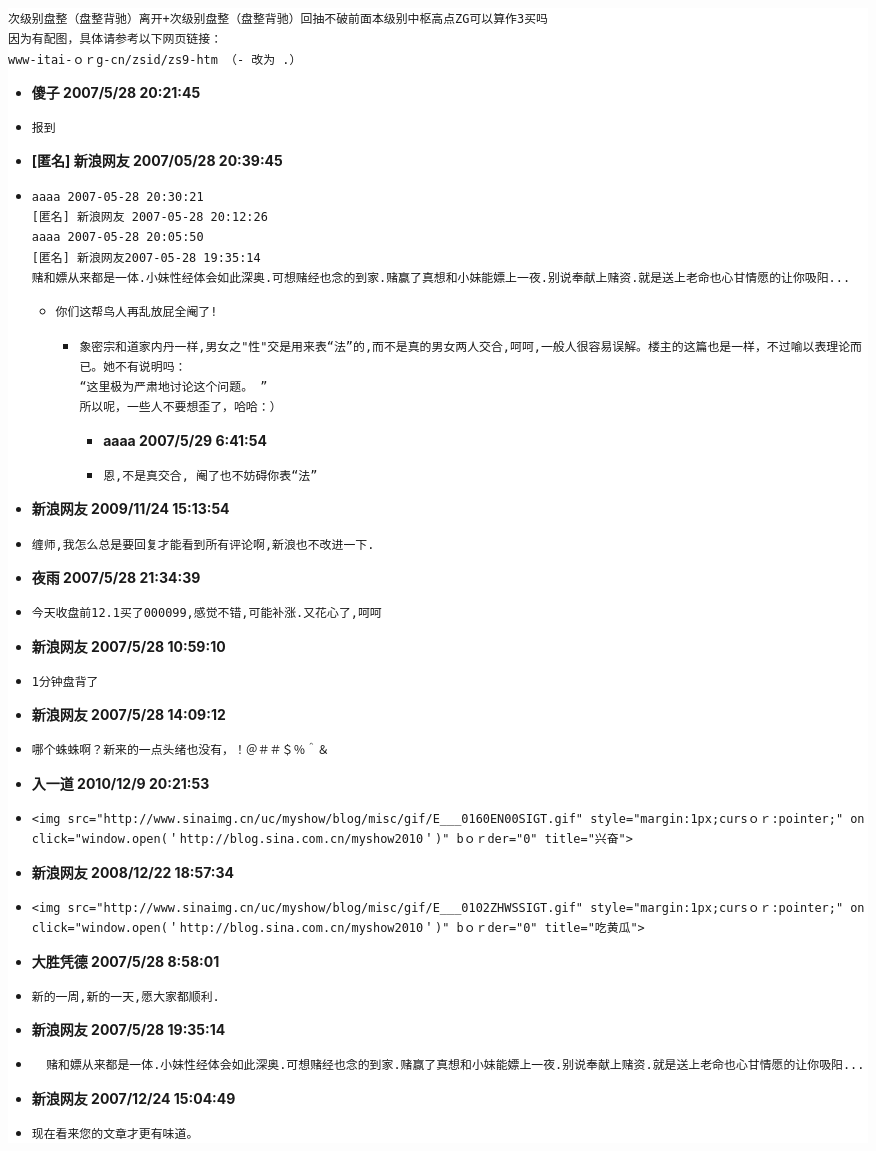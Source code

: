   ```
  次级别盘整（盘整背驰）离开+次级别盘整（盘整背驰）回抽不破前面本级别中枢高点ZG可以算作3买吗
  因为有配图，具体请参考以下网页链接：
  www-itai-ｏｒg-cn/zsid/zs9-htm （- 改为 .）
  ```
- **傻子 2007/5/28 20:21:45**
- ```
  报到
  ```
- **[匿名] 新浪网友  2007/05/28 20:39:45**
- ```
  aaaa 2007-05-28 20:30:21 
  [匿名] 新浪网友 2007-05-28 20:12:26 
  aaaa 2007-05-28 20:05:50 
  [匿名] 新浪网友2007-05-28 19:35:14 
  赌和嫖从来都是一体.小妹性经体会如此深奥.可想赌经也念的到家.赌赢了真想和小妹能嫖上一夜.别说奉献上赌资.就是送上老命也心甘情愿的让你吸阳... 
  ```
   - ```
     你们这帮鸟人再乱放屁全阉了! 
     ```
      - ```
        象密宗和道家内丹一样,男女之"性"交是用来表“法”的,而不是真的男女两人交合,呵呵,一般人很容易误解。楼主的这篇也是一样，不过喻以表理论而已。她不有说明吗：
        “这里极为严肃地讨论这个问题。 ”
        所以呢，一些人不要想歪了，哈哈：）
        ```
         - **aaaa 2007/5/29 6:41:54**
         - ```
           恩,不是真交合, 阉了也不妨碍你表“法” 
           ```
- **新浪网友 2009/11/24 15:13:54**
- ```
  缠师,我怎么总是要回复才能看到所有评论啊,新浪也不改进一下.
  ```
- **夜雨 2007/5/28 21:34:39**
- ```
  今天收盘前12.1买了000099,感觉不错,可能补涨.又花心了,呵呵
  ```
- **新浪网友 2007/5/28 10:59:10**
- ```
  1分钟盘背了
  ```
- **新浪网友 2007/5/28 14:09:12**
- ```
  哪个蛛蛛啊？新来的一点头绪也没有，！＠＃＃＄％＾＆
  ```
- **入一道 2010/12/9 20:21:53**
- ```
  <img src="http://www.sinaimg.cn/uc/myshow/blog/misc/gif/E___0160EN00SIGT.gif" style="margin:1px;cursｏｒ:pointer;" onclick="window.open(＇http://blog.sina.com.cn/myshow2010＇)" bｏｒder="0" title="兴奋">
  ```
- **新浪网友 2008/12/22 18:57:34**
- ```
  <img src="http://www.sinaimg.cn/uc/myshow/blog/misc/gif/E___0102ZHWSSIGT.gif" style="margin:1px;cursｏｒ:pointer;" onclick="window.open(＇http://blog.sina.com.cn/myshow2010＇)" bｏｒder="0" title="吃黄瓜">
  ```
- **大胜凭德 2007/5/28 8:58:01**
- ```
  新的一周,新的一天,愿大家都顺利.
  ```
- **新浪网友 2007/5/28 19:35:14**
- ```
    赌和嫖从来都是一体.小妹性经体会如此深奥.可想赌经也念的到家.赌赢了真想和小妹能嫖上一夜.别说奉献上赌资.就是送上老命也心甘情愿的让你吸阳...
  ```
- **新浪网友 2007/12/24 15:04:49**
- ```
  现在看来您的文章才更有味道。
  ```
  ```